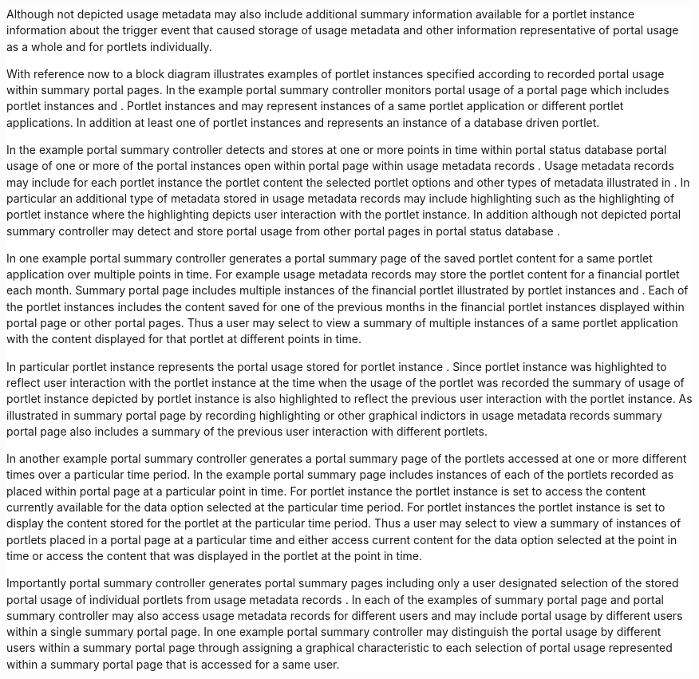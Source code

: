 Although not depicted usage metadata may also include additional summary information available for a portlet instance information about the trigger event that caused storage of usage metadata and other information representative of portal usage as a whole and for portlets individually.

With reference now to a block diagram illustrates examples of portlet instances specified according to recorded portal usage within summary portal pages. In the example portal summary controller monitors portal usage of a portal page which includes portlet instances and . Portlet instances and may represent instances of a same portlet application or different portlet applications. In addition at least one of portlet instances and represents an instance of a database driven portlet.

In the example portal summary controller detects and stores at one or more points in time within portal status database portal usage of one or more of the portal instances open within portal page within usage metadata records . Usage metadata records may include for each portlet instance the portlet content the selected portlet options and other types of metadata illustrated in . In particular an additional type of metadata stored in usage metadata records may include highlighting such as the highlighting of portlet instance where the highlighting depicts user interaction with the portlet instance. In addition although not depicted portal summary controller may detect and store portal usage from other portal pages in portal status database .

In one example portal summary controller generates a portal summary page of the saved portlet content for a same portlet application over multiple points in time. For example usage metadata records may store the portlet content for a financial portlet each month. Summary portal page includes multiple instances of the financial portlet illustrated by portlet instances and . Each of the portlet instances includes the content saved for one of the previous months in the financial portlet instances displayed within portal page or other portal pages. Thus a user may select to view a summary of multiple instances of a same portlet application with the content displayed for that portlet at different points in time.

In particular portlet instance represents the portal usage stored for portlet instance . Since portlet instance was highlighted to reflect user interaction with the portlet instance at the time when the usage of the portlet was recorded the summary of usage of portlet instance depicted by portlet instance is also highlighted to reflect the previous user interaction with the portlet instance. As illustrated in summary portal page by recording highlighting or other graphical indictors in usage metadata records summary portal page also includes a summary of the previous user interaction with different portlets.

In another example portal summary controller generates a portal summary page of the portlets accessed at one or more different times over a particular time period. In the example portal summary page includes instances of each of the portlets recorded as placed within portal page at a particular point in time. For portlet instance the portlet instance is set to access the content currently available for the data option selected at the particular time period. For portlet instances the portlet instance is set to display the content stored for the portlet at the particular time period. Thus a user may select to view a summary of instances of portlets placed in a portal page at a particular time and either access current content for the data option selected at the point in time or access the content that was displayed in the portlet at the point in time.

Importantly portal summary controller generates portal summary pages including only a user designated selection of the stored portal usage of individual portlets from usage metadata records . In each of the examples of summary portal page and portal summary controller may also access usage metadata records for different users and may include portal usage by different users within a single summary portal page. In one example portal summary controller may distinguish the portal usage by different users within a summary portal page through assigning a graphical characteristic to each selection of portal usage represented within a summary portal page that is accessed for a same user.
